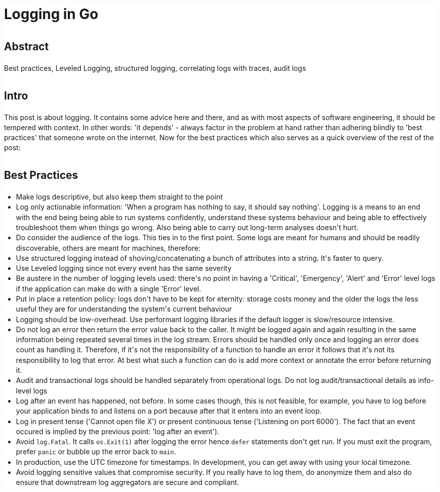 # Logging in Go

## Abstract

Best practices, Leveled Logging, structured logging, correlating logs with
traces, audit logs

## Intro

This post is about logging. It contains some advice here and there, and as with
most aspects of software engineering, it should be tempered with context. In
other words: 'it depends' - always factor in the problem at hand rather than
adhering blindly to 'best practices' that someone wrote on the internet. Now for
the best practices which also serves as a quick overview of the rest of the
post:

## Best Practices

- Make logs descriptive, but also keep them straight to the point
- Log only actionable information: 'When a program has nothing to say, it should
  say nothing'. Logging is a means to an end with the end being being able to
  run systems confidently, understand these systems behaviour and being able to
  effectively troubleshoot them when things go wrong. Also being able to carry
  out long-term analyses doesn't hurt.
- Do consider the audience of the logs. This ties in to the first point. Some
  logs are meant for humans and should be readily discoverable, others are meant
  for machines, therefore:
- Use structured logging instead of shoving/concatenating a bunch of attributes
  into a string. It's faster to query.
- Use Leveled logging since not every event has the same severity
- Be austere in the number of logging levels used: there's no point in having a
  'Critical', 'Emergency', 'Alert' and 'Error' level logs if the application can
  make do with a single 'Error' level.
- Put in place a retention policy: logs don't have to be kept for eternity:
  storage costs money and the older the logs the less useful they are for
  understanding the system's current behaviour
- Logging should be low-overhead. Use performant logging libraries if the
  default logger is slow/resource intensive.
- Do not log an error then return the error value back to the caller. It might
  be logged again and again resulting in the same information being repeated
  several times in the log stream. Errors should be handled only once and
  logging an error does count as handling it. Therefore, if it's not the
  responsibility of a function to handle an error it follows that it's not its
  responsibility to log that error. At best what such a function can do is add
  more context or annotate the error before returning it.
- Audit and transactional logs should be handled separately from operational
  logs. Do not log audit/transactional details as info-level logs
- Log after an event has happened, not before. In some cases though, this is not
  feasible, for example, you have to log before your application binds to and
  listens on a port because after that it enters into an event loop.
- Log in present tense ('Cannot open file X') or present continuous tense
  ('Listening on port 6000'). The fact that an event occured is implied by the
  previous point: 'log after an event').
- Avoid `log.Fatal`. It calls `os.Exit(1)` after logging the error hence `defer`
  statements don't get run. If you must exit the program, prefer `panic` or
  bubble up the error back to `main`.
- In production, use the UTC timezone for timestamps. In development, you can
  get away with using your local timezone.
- Avoid logging sensitive values that compromise security. If you really have to
  log them, do anonymize them and also do ensure that downstream log aggregators
  are secure and compliant.